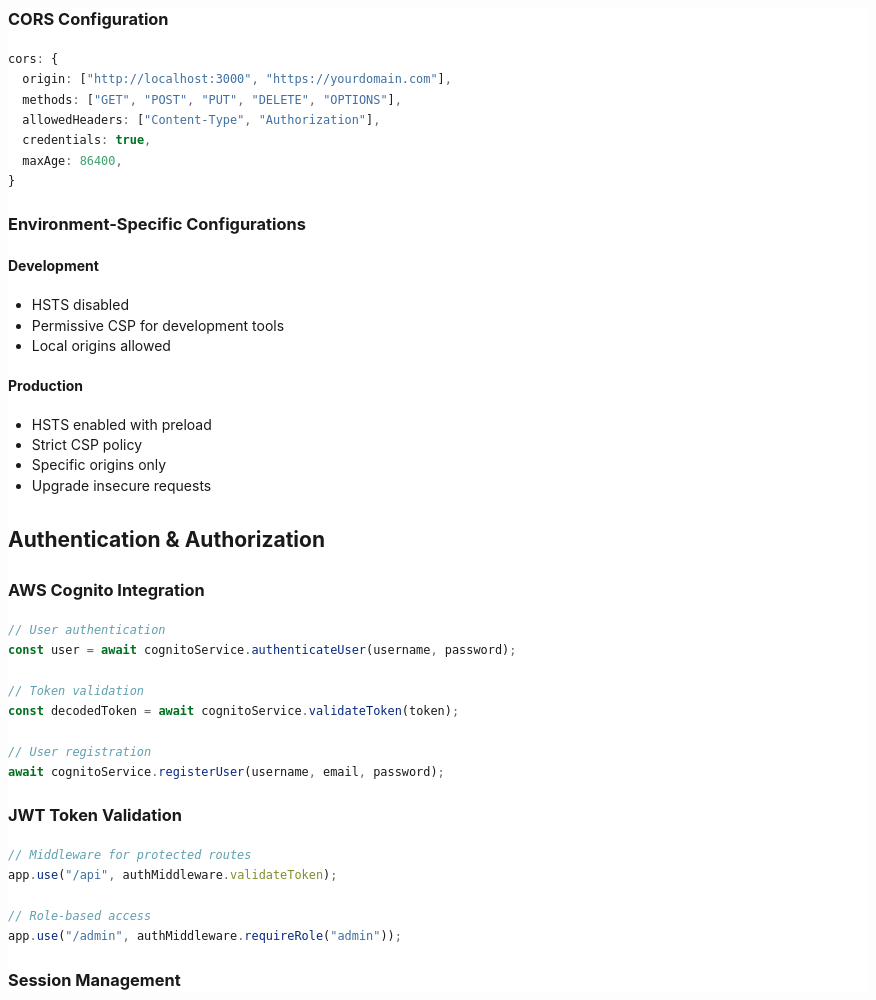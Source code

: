 ### CORS Configuration

```typescript
cors: {
  origin: ["http://localhost:3000", "https://yourdomain.com"],
  methods: ["GET", "POST", "PUT", "DELETE", "OPTIONS"],
  allowedHeaders: ["Content-Type", "Authorization"],
  credentials: true,
  maxAge: 86400,
}
```

### Environment-Specific Configurations

#### Development

- HSTS disabled
- Permissive CSP for development tools
- Local origins allowed

#### Production

- HSTS enabled with preload
- Strict CSP policy
- Specific origins only
- Upgrade insecure requests

## Authentication & Authorization

### AWS Cognito Integration

```typescript
// User authentication
const user = await cognitoService.authenticateUser(username, password);

// Token validation
const decodedToken = await cognitoService.validateToken(token);

// User registration
await cognitoService.registerUser(username, email, password);
```

### JWT Token Validation

```typescript
// Middleware for protected routes
app.use("/api", authMiddleware.validateToken);

// Role-based access
app.use("/admin", authMiddleware.requireRole("admin"));
```

### Session Management
